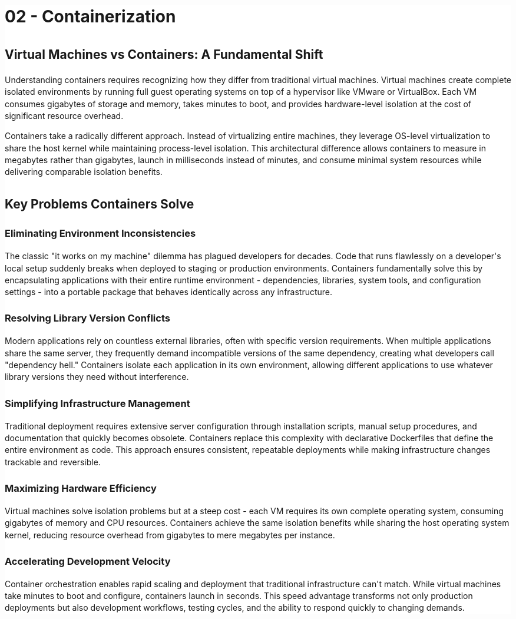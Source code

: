 # 02 - Containerization

## Virtual Machines vs Containers: A Fundamental Shift

Understanding containers requires recognizing how they differ from traditional virtual machines. Virtual machines create complete isolated environments by running full guest operating systems on top of a hypervisor like VMware or VirtualBox. Each VM consumes gigabytes of storage and memory, takes minutes to boot, and provides hardware-level isolation at the cost of significant resource overhead.

Containers take a radically different approach. Instead of virtualizing entire machines, they leverage OS-level virtualization to share the host kernel while maintaining process-level isolation. This architectural difference allows containers to measure in megabytes rather than gigabytes, launch in milliseconds instead of minutes, and consume minimal system resources while delivering comparable isolation benefits.

## Key Problems Containers Solve

### Eliminating Environment Inconsistencies

The classic "it works on my machine" dilemma has plagued developers for decades. Code that runs flawlessly on a developer's local setup suddenly breaks when deployed to staging or production environments. Containers fundamentally solve this by encapsulating applications with their entire runtime environment - dependencies, libraries, system tools, and configuration settings - into a portable package that behaves identically across any infrastructure.

### Resolving Library Version Conflicts

Modern applications rely on countless external libraries, often with specific version requirements. When multiple applications share the same server, they frequently demand incompatible versions of the same dependency, creating what developers call "dependency hell." Containers isolate each application in its own environment, allowing different applications to use whatever library versions they need without interference.

### Simplifying Infrastructure Management

Traditional deployment requires extensive server configuration through installation scripts, manual setup procedures, and documentation that quickly becomes obsolete. Containers replace this complexity with declarative Dockerfiles that define the entire environment as code. This approach ensures consistent, repeatable deployments while making infrastructure changes trackable and reversible.

### Maximizing Hardware Efficiency

Virtual machines solve isolation problems but at a steep cost - each VM requires its own complete operating system, consuming gigabytes of memory and CPU resources. Containers achieve the same isolation benefits while sharing the host operating system kernel, reducing resource overhead from gigabytes to mere megabytes per instance.

### Accelerating Development Velocity

Container orchestration enables rapid scaling and deployment that traditional infrastructure can't match. While virtual machines take minutes to boot and configure, containers launch in seconds. This speed advantage transforms not only production deployments but also development workflows, testing cycles, and the ability to respond quickly to changing demands.
